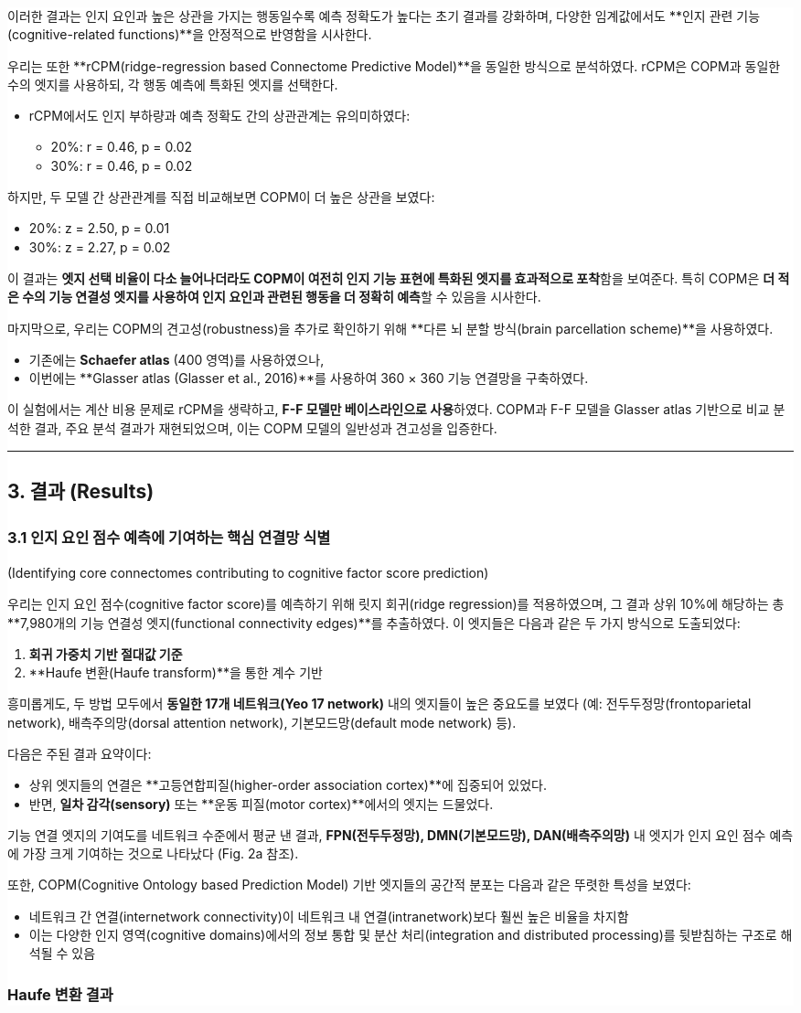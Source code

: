 이러한 결과는 인지 요인과 높은 상관을 가지는 행동일수록 예측 정확도가 높다는 초기 결과를 강화하며, 다양한 임계값에서도 **인지 관련 기능(cognitive-related functions)**을 안정적으로 반영함을 시사한다.

우리는 또한 **rCPM(ridge-regression based Connectome Predictive Model)**을 동일한 방식으로 분석하였다. rCPM은 COPM과 동일한 수의 엣지를 사용하되, 각 행동 예측에 특화된 엣지를 선택한다.

* rCPM에서도 인지 부하량과 예측 정확도 간의 상관관계는 유의미하였다:

  * 20%: r = 0.46, p = 0.02
  * 30%: r = 0.46, p = 0.02

하지만, 두 모델 간 상관관계를 직접 비교해보면 COPM이 더 높은 상관을 보였다:

* 20%: z = 2.50, p = 0.01
* 30%: z = 2.27, p = 0.02

이 결과는 **엣지 선택 비율이 다소 늘어나더라도 COPM이 여전히 인지 기능 표현에 특화된 엣지를 효과적으로 포착**함을 보여준다. 특히 COPM은 **더 적은 수의 기능 연결성 엣지를 사용하여 인지 요인과 관련된 행동을 더 정확히 예측**할 수 있음을 시사한다.

마지막으로, 우리는 COPM의 견고성(robustness)을 추가로 확인하기 위해 **다른 뇌 분할 방식(brain parcellation scheme)**을 사용하였다.

* 기존에는 **Schaefer atlas** (400 영역)를 사용하였으나,
* 이번에는 **Glasser atlas (Glasser et al., 2016)**를 사용하여 360 × 360 기능 연결망을 구축하였다.

이 실험에서는 계산 비용 문제로 rCPM을 생략하고, **F-F 모델만 베이스라인으로 사용**하였다.
COPM과 F-F 모델을 Glasser atlas 기반으로 비교 분석한 결과, 주요 분석 결과가 재현되었으며, 이는 COPM 모델의 일반성과 견고성을 입증한다.

---

## 3. 결과 (Results)

### 3.1 인지 요인 점수 예측에 기여하는 핵심 연결망 식별

(Identifying core connectomes contributing to cognitive factor score prediction)

우리는 인지 요인 점수(cognitive factor score)를 예측하기 위해 릿지 회귀(ridge regression)를 적용하였으며, 그 결과 상위 10%에 해당하는 총 **7,980개의 기능 연결성 엣지(functional connectivity edges)**를 추출하였다. 이 엣지들은 다음과 같은 두 가지 방식으로 도출되었다:

1. **회귀 가중치 기반 절대값 기준**
2. **Haufe 변환(Haufe transform)**을 통한 계수 기반

흥미롭게도, 두 방법 모두에서 **동일한 17개 네트워크(Yeo 17 network)** 내의 엣지들이 높은 중요도를 보였다 (예: 전두두정망(frontoparietal network), 배측주의망(dorsal attention network), 기본모드망(default mode network) 등).

다음은 주된 결과 요약이다:

* 상위 엣지들의 연결은 **고등연합피질(higher-order association cortex)**에 집중되어 있었다.
* 반면, **일차 감각(sensory)** 또는 **운동 피질(motor cortex)**에서의 엣지는 드물었다.

기능 연결 엣지의 기여도를 네트워크 수준에서 평균 낸 결과, **FPN(전두두정망), DMN(기본모드망), DAN(배측주의망)** 내 엣지가 인지 요인 점수 예측에 가장 크게 기여하는 것으로 나타났다 (Fig. 2a 참조).

또한, COPM(Cognitive Ontology based Prediction Model) 기반 엣지들의 공간적 분포는 다음과 같은 뚜렷한 특성을 보였다:

* 네트워크 간 연결(internetwork connectivity)이 네트워크 내 연결(intranetwork)보다 훨씬 높은 비율을 차지함
* 이는 다양한 인지 영역(cognitive domains)에서의 정보 통합 및 분산 처리(integration and distributed processing)를 뒷받침하는 구조로 해석될 수 있음

### Haufe 변환 결과
